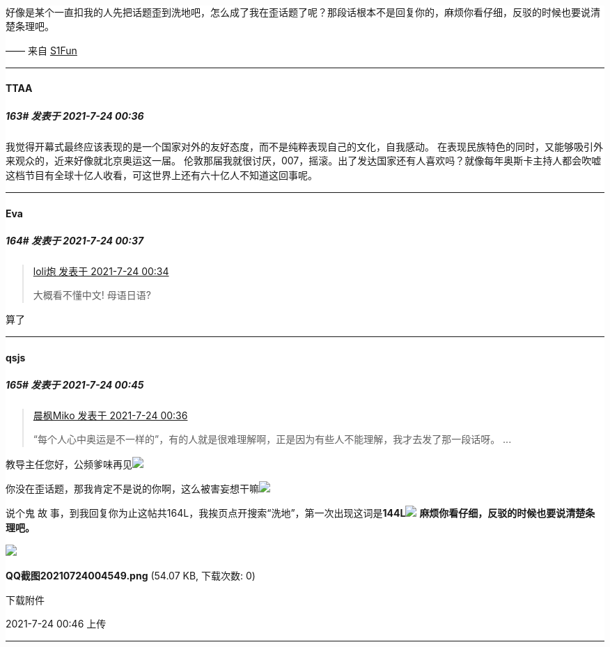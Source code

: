 好像是某个一直扣我的人先把话题歪到洗地吧，怎么成了我在歪话题了呢？那段话根本不是回复你的，麻烦你看仔细，反驳的时候也要说清楚条理吧。


—— 来自 [S1Fun](https://s1fun.koalcat.com)


*****

####  TTAA  
##### 163#       发表于 2021-7-24 00:36


我觉得开幕式最终应该表现的是一个国家对外的友好态度，而不是纯粹表现自己的文化，自我感动。
在表现民族特色的同时，又能够吸引外来观众的，近来好像就北京奥运这一届。
伦敦那届我就很讨厌，007，摇滚。出了发达国家还有人喜欢吗？就像每年奥斯卡主持人都会吹嘘这档节目有全球十亿人收看，可这世界上还有六十亿人不知道这回事呢。


*****

####  Eva  
##### 164#       发表于 2021-7-24 00:37


<blockquote><a href="httphttps://bbs.saraba1st.com/2b/forum.php?mod=redirect&amp;goto=findpost&amp;pid=52079969&amp;ptid=2017085" target="_blank">loli炮 发表于 2021-7-24 00:34</a>

大概看不懂中文! 母语日语?</blockquote>
算了


*****

####  qsjs  
##### 165#       发表于 2021-7-24 00:45


<blockquote><a href="httphttps://bbs.saraba1st.com/2b/forum.php?mod=redirect&amp;goto=findpost&amp;pid=52079989&amp;ptid=2017085" target="_blank">晨枫Miko 发表于 2021-7-24 00:36</a>

“每个人心中奥运是不一样的”，有的人就是很难理解啊，正是因为有些人不能理解，我才去发了那一段话呀。 ...</blockquote>
教导主任您好，公频爹味再见<img src="https://static.saraba1st.com/image/smiley/face2017/067.png" referrerpolicy="no-referrer">

你没在歪话题，那我肯定不是说的你啊，这么被害妄想干嘛<img src="https://static.saraba1st.com/image/smiley/face2017/044.png" referrerpolicy="no-referrer">

说个鬼 故 事，到我回复你为止这帖共164L，我挨页点开搜索“洗地”，第一次出现这词是<strong>144L</strong><img src="https://static.saraba1st.com/image/smiley/face2017/037.png" referrerpolicy="no-referrer">
<strong>麻烦你看仔细，反驳的时候也要说清楚条理吧。</strong>


<img src="https://img.saraba1st.com/forum/202107/24/004613fg5qjz52e51dveni.png" referrerpolicy="no-referrer">


<strong>QQ截图20210724004549.png</strong> (54.07 KB, 下载次数: 0)

下载附件

2021-7-24 00:46 上传


*****
